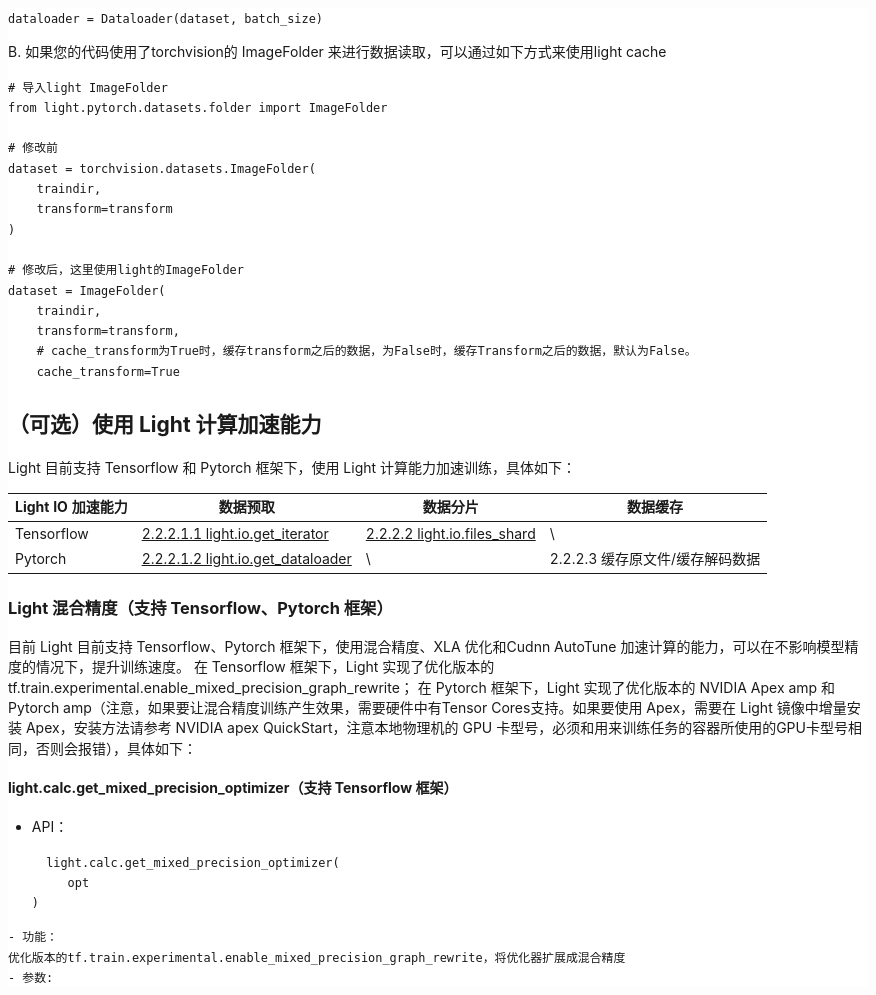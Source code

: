 ```
dataloader = Dataloader(dataset, batch_size)

```
B. 如果您的代码使用了torchvision的 ImageFolder 来进行数据读取，可以通过如下方式来使用light cache
```
# 导入light ImageFolder
from light.pytorch.datasets.folder import ImageFolder

# 修改前
dataset = torchvision.datasets.ImageFolder(
    traindir,
    transform=transform
)

# 修改后，这里使用light的ImageFolder
dataset = ImageFolder(
    traindir,
    transform=transform,   
    # cache_transform为True时，缓存transform之后的数据，为False时，缓存Transform之后的数据，默认为False。
    cache_transform=True
```

## （可选）使用 Light 计算加速能力

Light 目前支持 Tensorflow 和 Pytorch 框架下，使用 Light 计算能力加速训练，具体如下：

| Light IO 加速能力 | 数据预取                                              | 数据分片                                         | 数据缓存                        |
| ----------------- | ----------------------------------------------------- | ------------------------------------------------ | ------------------------------- |
| Tensorflow        | [2.2.2.1.1 light.io.get_iterator](http://light.io/)   | [2.2.2.2 light.io.files_shard](http://light.io/) | \                               |
| Pytorch           | [2.2.2.1.2 light.io.get_dataloader](http://light.io/) | \                                                | 2.2.2.3 缓存原文件/缓存解码数据 |

###  Light 混合精度（支持 Tensorflow、Pytorch 框架）

目前 Light 目前支持 Tensorflow、Pytorch 框架下，使用混合精度、XLA 优化和Cudnn AutoTune 加速计算的能力，可以在不影响模型精度的情况下，提升训练速度。
在 Tensorflow 框架下，Light 实现了优化版本的 tf.train.experimental.enable_mixed_precision_graph_rewrite；
在 Pytorch 框架下，Light 实现了优化版本的 NVIDIA Apex amp 和 Pytorch amp（注意，如果要让混合精度训练产生效果，需要硬件中有Tensor Cores支持。如果要使用 Apex，需要在 Light 镜像中增量安装 Apex，安装方法请参考 NVIDIA apex QuickStart，注意本地物理机的 GPU 卡型号，必须和用来训练任务的容器所使用的GPU卡型号相同，否则会报错），具体如下：

#### light.calc.get_mixed_precision_optimizer（支持 Tensorflow 框架）
- API：
  ```
	light.calc.get_mixed_precision_optimizer(
       opt
  )
```
- 功能：
优化版本的tf.train.experimental.enable_mixed_precision_graph_rewrite，将优化器扩展成混合精度	
- 参数:	

